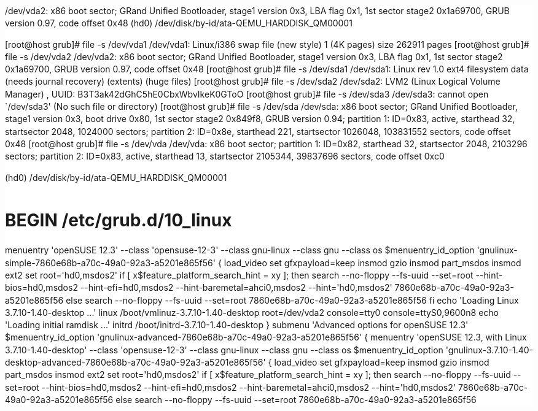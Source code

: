 /dev/vda2: x86 boot sector; GRand Unified Bootloader, stage1 version 0x3, LBA flag 0x1, 1st sector stage2 0x1a69700, GRUB version 0.97, code offset 0x48
(hd0)   /dev/disk/by-id/ata-QEMU_HARDDISK_QM00001

[root@host grub]# file -s /dev/vda1
/dev/vda1: Linux/i386 swap file (new style) 1 (4K pages) size 262911 pages
[root@host grub]# file -s /dev/vda2
/dev/vda2: x86 boot sector; GRand Unified Bootloader, stage1 version 0x3, LBA flag 0x1, 1st sector stage2 0x1a69700, GRUB version 0.97, code offset 0x48
[root@host grub]# file -s /dev/sda1
/dev/sda1: Linux rev 1.0 ext4 filesystem data (needs journal recovery) (extents) (huge files)
[root@host grub]# file -s /dev/sda2
/dev/sda2: LVM2 (Linux Logical Volume Manager) , UUID: B3T3ak42dGhC5hE0CbxWbvIkeK0GToO
[root@host grub]# file -s /dev/sda3
/dev/sda3: cannot open `/dev/sda3' (No such file or directory)
[root@host grub]# file -s /dev/sda
/dev/sda: x86 boot sector; GRand Unified Bootloader, stage1 version 0x3, boot drive 0x80, 1st sector stage2 0x849f8, GRUB version 0.94; partition 1: ID=0x83, active, starthead 32, startsector 2048, 1024000 sectors; partition 2: ID=0x8e, starthead 221, startsector 1026048, 103831552 sectors, code offset 0x48
[root@host grub]# file -s /dev/vda
/dev/vda: x86 boot sector; partition 1: ID=0x82, starthead 32, startsector 2048, 2103296 sectors; partition 2: ID=0x83, active, starthead 13, startsector 2105344, 39837696 sectors, code offset 0xc0


(hd0)   /dev/disk/by-id/ata-QEMU_HARDDISK_QM00001


# BEGIN /etc/grub.d/10_linux ###
menuentry 'openSUSE 12.3' --class 'opensuse-12-3' --class gnu-linux --class gnu --class os $menuentry_id_option 'gnulinux-simple-7860e68b-a70c-49a0-92a3-a5201e865f56' {
        load_video
        set gfxpayload=keep
        insmod gzio
        insmod part_msdos
        insmod ext2
        set root='hd0,msdos2'
        if [ x$feature_platform_search_hint = xy ]; then
          search --no-floppy --fs-uuid --set=root --hint-bios=hd0,msdos2 --hint-efi=hd0,msdos2 --hint-baremetal=ahci0,msdos2 --hint='hd0,msdos2'  7860e68b-a70c-49a0-92a3-a5201e865f56
        else
          search --no-floppy --fs-uuid --set=root 7860e68b-a70c-49a0-92a3-a5201e865f56
        fi
        echo    'Loading Linux 3.7.10-1.40-desktop ...'
        linux   /boot/vmlinuz-3.7.10-1.40-desktop root=/dev/vda2  console=tty0 console=ttyS0,9600n8
        echo    'Loading initial ramdisk ...'
        initrd  /boot/initrd-3.7.10-1.40-desktop
}
submenu 'Advanced options for openSUSE 12.3' $menuentry_id_option 'gnulinux-advanced-7860e68b-a70c-49a0-92a3-a5201e865f56' {
        menuentry 'openSUSE 12.3, with Linux 3.7.10-1.40-desktop' --class 'opensuse-12-3' --class gnu-linux --class gnu --class os $menuentry_id_option 'gnulinux-3.7.10-1.40-desktop-advanced-7860e68b-a70c-49a0-92a3-a5201e865f56' {
                load_video
                set gfxpayload=keep
                insmod gzio
                insmod part_msdos
                insmod ext2
                set root='hd0,msdos2'
                if [ x$feature_platform_search_hint = xy ]; then
                  search --no-floppy --fs-uuid --set=root --hint-bios=hd0,msdos2 --hint-efi=hd0,msdos2 --hint-baremetal=ahci0,msdos2 --hint='hd0,msdos2'  7860e68b-a70c-49a0-92a3-a5201e865f56
                else
                  search --no-floppy --fs-uuid --set=root 7860e68b-a70c-49a0-92a3-a5201e865f56